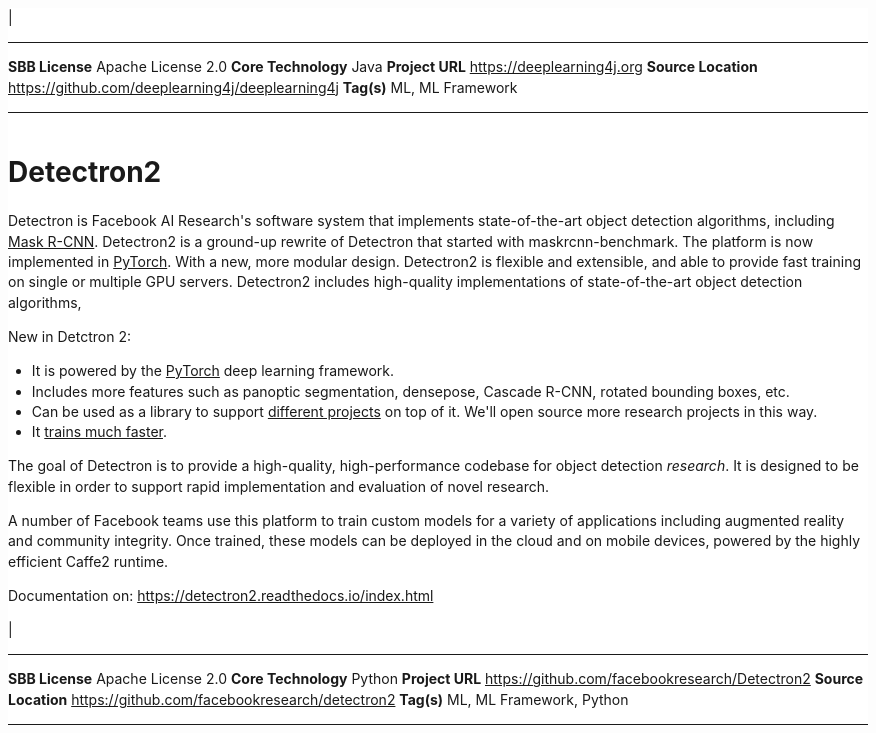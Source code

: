 | 

  --------------------- ----------------------------------------------------
  **SBB License**       Apache License 2.0
  **Core Technology**   Java
  **Project URL**       <https://deeplearning4j.org>
  **Source Location**   <https://github.com/deeplearning4j/deeplearning4j>
  **Tag(s)**            ML, ML Framework
  --------------------- ----------------------------------------------------

Detectron2
==========

Detectron is Facebook AI Research's software system that implements
state-of-the-art object detection algorithms, including [Mask
R-CNN](https://arxiv.org/abs/1703.06870). Detectron2 is a ground-up
rewrite of Detectron that started with maskrcnn-benchmark. The platform
is now implemented in [PyTorch](https://pytorch.org/). With a new, more
modular design. Detectron2 is flexible and extensible, and able to
provide fast training on single or multiple GPU servers. Detectron2
includes high-quality implementations of state-of-the-art object
detection algorithms,

New in Detctron 2:

-   It is powered by the [PyTorch](https://pytorch.org) deep learning
    framework.
-   Includes more features such as panoptic segmentation, densepose,
    Cascade R-CNN, rotated bounding boxes, etc.
-   Can be used as a library to support [different
    projects](https://github.com/facebookresearch/detectron2/blob/master/projects)
    on top of it. We'll open source more research projects in this way.
-   It [trains much
    faster](https://detectron2.readthedocs.io/notes/benchmarks.html).

The goal of Detectron is to provide a high-quality, high-performance
codebase for object detection *research*. It is designed to be flexible
in order to support rapid implementation and evaluation of novel
research.

A number of Facebook teams use this platform to train custom models for
a variety of applications including augmented reality and community
integrity. Once trained, these models can be deployed in the cloud and
on mobile devices, powered by the highly efficient Caffe2 runtime.

Documentation on: <https://detectron2.readthedocs.io/index.html>

| 

  --------------------- --------------------------------------------------
  **SBB License**       Apache License 2.0
  **Core Technology**   Python
  **Project URL**       <https://github.com/facebookresearch/Detectron2>
  **Source Location**   <https://github.com/facebookresearch/detectron2>
  **Tag(s)**            ML, ML Framework, Python
  --------------------- --------------------------------------------------
